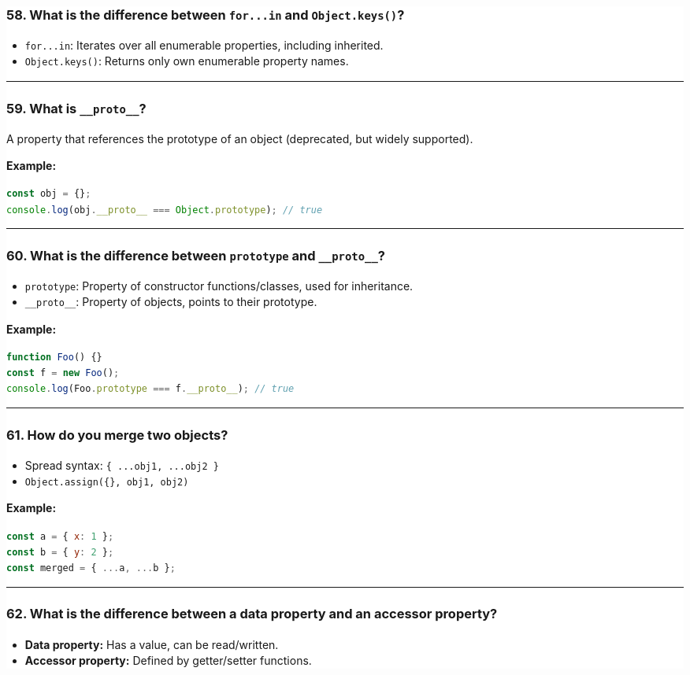 
### 58. What is the difference between `for...in` and `Object.keys()`?

- `for...in`: Iterates over all enumerable properties, including inherited.
- `Object.keys()`: Returns only own enumerable property names.

---

### 59. What is `__proto__`?

A property that references the prototype of an object (deprecated, but widely supported).

**Example:**

```js
const obj = {};
console.log(obj.__proto__ === Object.prototype); // true
```

---

### 60. What is the difference between `prototype` and `__proto__`?

- `prototype`: Property of constructor functions/classes, used for inheritance.
- `__proto__`: Property of objects, points to their prototype.

**Example:**

```js
function Foo() {}
const f = new Foo();
console.log(Foo.prototype === f.__proto__); // true
```

---

### 61. How do you merge two objects?

- Spread syntax: `{ ...obj1, ...obj2 }`
- `Object.assign({}, obj1, obj2)`

**Example:**

```js
const a = { x: 1 };
const b = { y: 2 };
const merged = { ...a, ...b };
```

---

### 62. What is the difference between a data property and an accessor property?

- **Data property:** Has a value, can be read/written.
- **Accessor property:** Defined by getter/setter functions.
